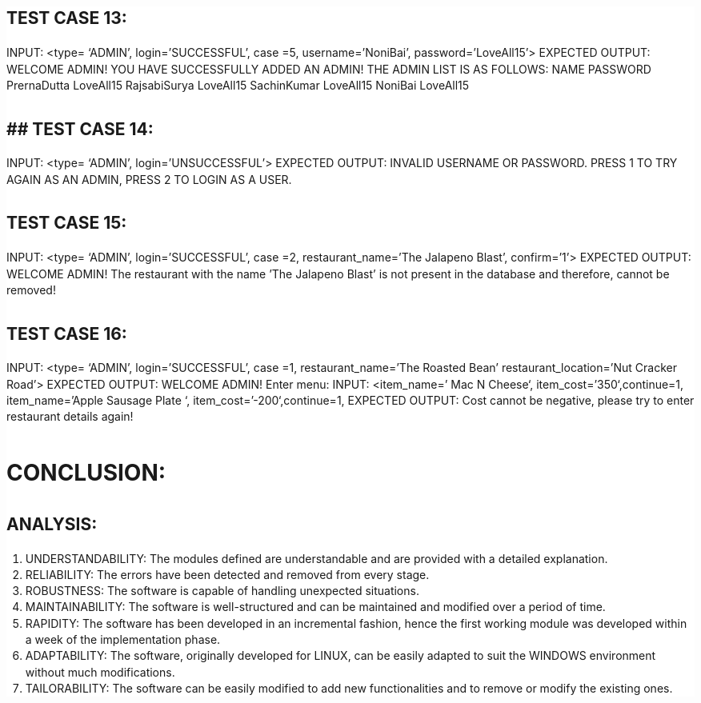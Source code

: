 
## TEST CASE 13: 
INPUT: <type= ‘ADMIN’, login=’SUCCESSFUL’, case =5, username=’NoniBai’, password=’LoveAll15’>
EXPECTED OUTPUT: 
WELCOME ADMIN!
YOU HAVE SUCCESSFULLY ADDED AN ADMIN!
THE ADMIN LIST IS AS FOLLOWS:
NAME			PASSWORD
PrernaDutta 	LoveAll15
RajsabiSurya 	LoveAll15
SachinKumar 	LoveAll15
NoniBai 		LoveAll15

## ## TEST CASE 14: 
INPUT: <type= ‘ADMIN’, login=’UNSUCCESSFUL’>
EXPECTED OUTPUT: 
INVALID USERNAME OR PASSWORD. PRESS 1 TO TRY AGAIN AS AN ADMIN, PRESS 2 TO LOGIN AS A USER.
## TEST CASE 15: 
INPUT: <type= ‘ADMIN’, login=’SUCCESSFUL’, case =2, restaurant_name=’The Jalapeno Blast’, confirm=’1’>
EXPECTED OUTPUT: 
WELCOME ADMIN!
The restaurant with the name ’The Jalapeno Blast’ is not present in the database and therefore, cannot be removed!
## TEST CASE 16: 
INPUT: <type= ‘ADMIN’, login=’SUCCESSFUL’, case =1, restaurant_name=’The Roasted Bean’ restaurant_location=’Nut Cracker Road’>
EXPECTED OUTPUT: 
WELCOME ADMIN!
Enter menu:	
INPUT:
<item_name=’ Mac N Cheese‘, item_cost=’350‘,continue=1,
item_name=’Apple Sausage Plate ‘, item_cost=’-200‘,continue=1,
EXPECTED OUTPUT: 
Cost cannot be negative, please try to enter restaurant details again!

# CONCLUSION:
## ANALYSIS:
1)	UNDERSTANDABILITY: The modules defined are understandable and are provided with a detailed explanation.
2)	RELIABILITY: The errors have been detected and removed from every stage.
3)	ROBUSTNESS: The software is capable of handling unexpected situations.
4)	MAINTAINABILITY: The software is well-structured and can be maintained and modified over a period of time.
5)	RAPIDITY: The software has been developed in an incremental fashion, hence the first working module was developed within a week of the implementation phase.
6)	ADAPTABILITY: The software, originally developed for LINUX, can be easily adapted to suit the WINDOWS environment without much modifications.
7)	TAILORABILITY: The software can be easily modified to add new functionalities and to remove or modify the existing ones.
